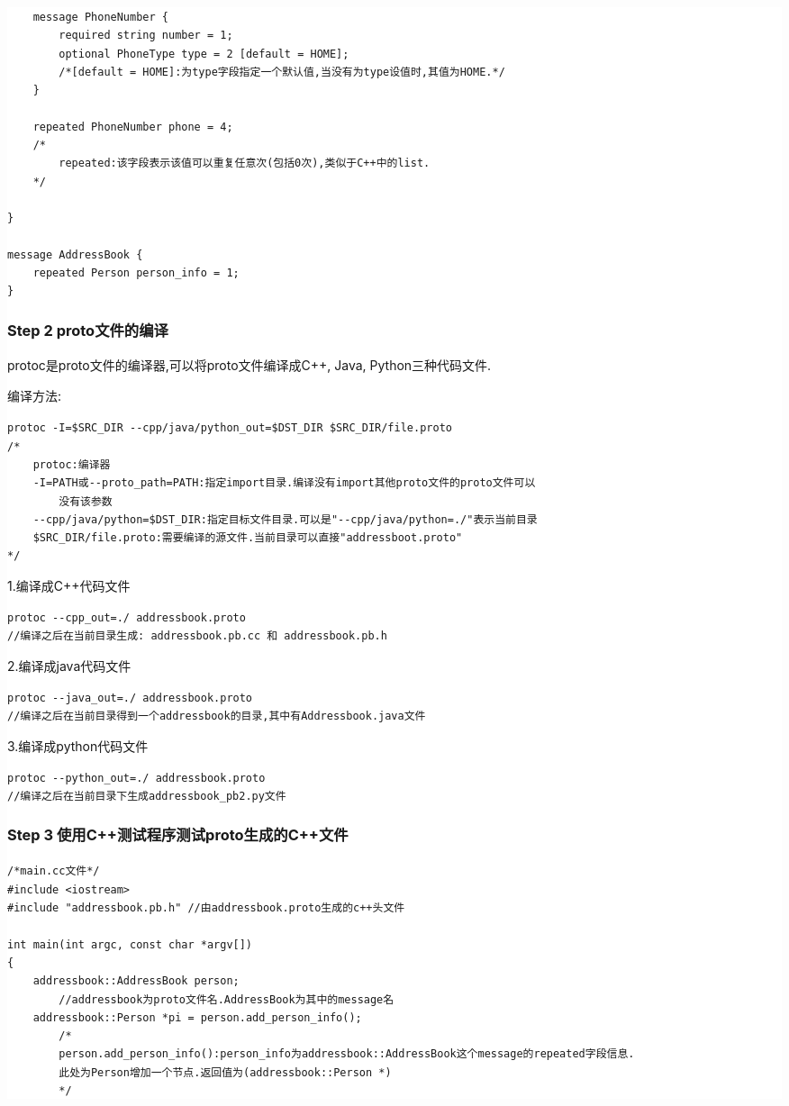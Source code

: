 		message PhoneNumber {
			required string number = 1;
			optional PhoneType type = 2 [default = HOME];
			/*[default = HOME]:为type字段指定一个默认值,当没有为type设值时,其值为HOME.*/
		}

		repeated PhoneNumber phone = 4;
		/*
			repeated:该字段表示该值可以重复任意次(包括0次),类似于C++中的list.
		*/
		
	}

	message AddressBook {
		repeated Person person_info = 1;
	}

### Step 2 proto文件的编译

protoc是proto文件的编译器,可以将proto文件编译成C++, Java, Python三种代码文件.

编译方法:

	protoc -I=$SRC_DIR --cpp/java/python_out=$DST_DIR $SRC_DIR/file.proto
	/*
		protoc:编译器
		-I=PATH或--proto_path=PATH:指定import目录.编译没有import其他proto文件的proto文件可以
			没有该参数
		--cpp/java/python=$DST_DIR:指定目标文件目录.可以是"--cpp/java/python=./"表示当前目录
		$SRC_DIR/file.proto:需要编译的源文件.当前目录可以直接"addressboot.proto"
	*/

1.编译成C++代码文件

	protoc --cpp_out=./ addressbook.proto
	//编译之后在当前目录生成: addressbook.pb.cc 和 addressbook.pb.h

2.编译成java代码文件

	protoc --java_out=./ addressbook.proto
	//编译之后在当前目录得到一个addressbook的目录,其中有Addressbook.java文件

3.编译成python代码文件

	protoc --python_out=./ addressbook.proto
	//编译之后在当前目录下生成addressbook_pb2.py文件

### Step 3 使用C++测试程序测试proto生成的C++文件

	/*main.cc文件*/
	#include <iostream>
	#include "addressbook.pb.h"	//由addressbook.proto生成的c++头文件

	int main(int argc, const char *argv[])
	{
		addressbook::AddressBook person;
			//addressbook为proto文件名.AddressBook为其中的message名
		addressbook::Person *pi = person.add_person_info();
			/*
			person.add_person_info():person_info为addressbook::AddressBook这个message的repeated字段信息.
			此处为Person增加一个节点.返回值为(addressbook::Person *)
			*/
		
